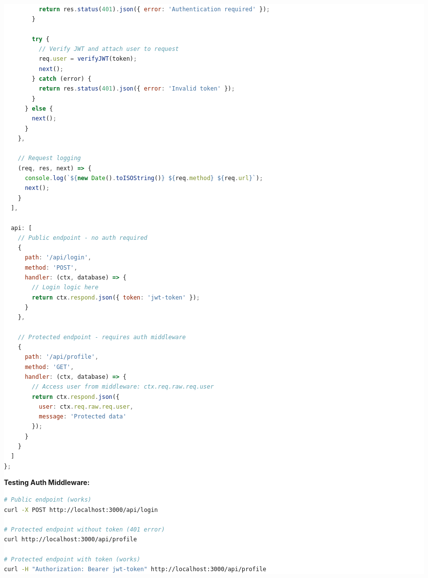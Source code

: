 ```javascript
          return res.status(401).json({ error: 'Authentication required' });
        }
        
        try {
          // Verify JWT and attach user to request
          req.user = verifyJWT(token);
          next();
        } catch (error) {
          return res.status(401).json({ error: 'Invalid token' });
        }
      } else {
        next();
      }
    },
    
    // Request logging
    (req, res, next) => {
      console.log(`${new Date().toISOString()} ${req.method} ${req.url}`);
      next();
    }
  ],
  
  api: [
    // Public endpoint - no auth required
    {
      path: '/api/login',
      method: 'POST',
      handler: (ctx, database) => {
        // Login logic here
        return ctx.respond.json({ token: 'jwt-token' });
      }
    },
    
    // Protected endpoint - requires auth middleware
    {
      path: '/api/profile',
      method: 'GET', 
      handler: (ctx, database) => {
        // Access user from middleware: ctx.req.raw.req.user
        return ctx.respond.json({ 
          user: ctx.req.raw.req.user,
          message: 'Protected data'
        });
      }
    }
  ]
};
```

**Testing Auth Middleware:**
```bash
# Public endpoint (works)
curl -X POST http://localhost:3000/api/login

# Protected endpoint without token (401 error)
curl http://localhost:3000/api/profile

# Protected endpoint with token (works)
curl -H "Authorization: Bearer jwt-token" http://localhost:3000/api/profile
```
